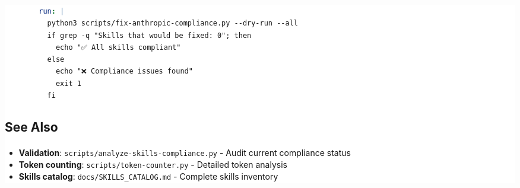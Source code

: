 ```yaml
        run: |
          python3 scripts/fix-anthropic-compliance.py --dry-run --all
          if grep -q "Skills that would be fixed: 0"; then
            echo "✅ All skills compliant"
          else
            echo "❌ Compliance issues found"
            exit 1
          fi
```

## See Also

- **Validation**: `scripts/analyze-skills-compliance.py` - Audit current compliance status
- **Token counting**: `scripts/token-counter.py` - Detailed token analysis
- **Skills catalog**: `docs/SKILLS_CATALOG.md` - Complete skills inventory
